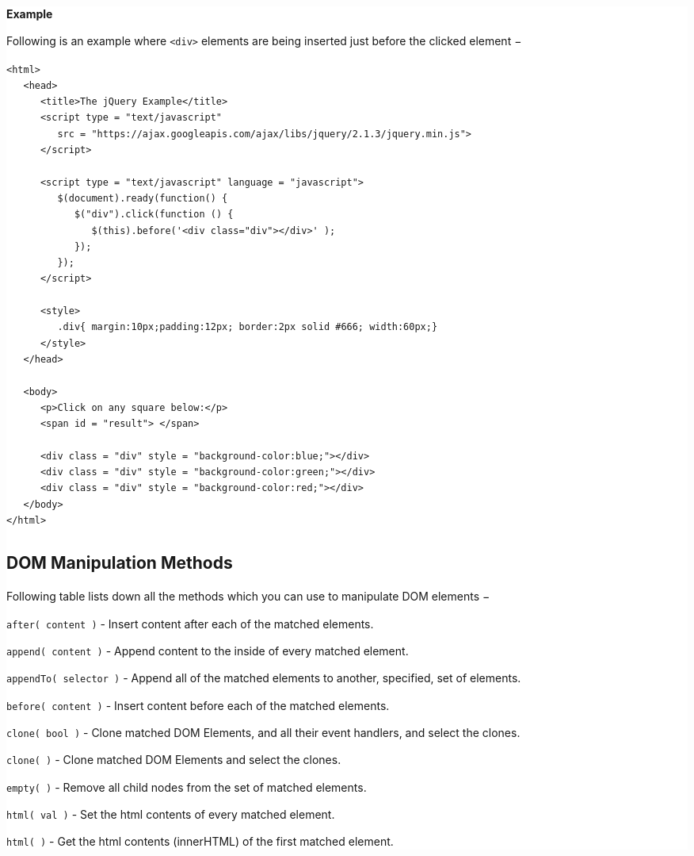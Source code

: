 **Example**

Following is an example where `<div>` elements are being inserted just before the clicked element −
```
<html>
   <head>
      <title>The jQuery Example</title>
      <script type = "text/javascript"
         src = "https://ajax.googleapis.com/ajax/libs/jquery/2.1.3/jquery.min.js">
      </script>

      <script type = "text/javascript" language = "javascript">
         $(document).ready(function() {
            $("div").click(function () {
               $(this).before('<div class="div"></div>' );
            });
         });
      </script>

      <style>
         .div{ margin:10px;padding:12px; border:2px solid #666; width:60px;}
      </style>
   </head>

   <body>
      <p>Click on any square below:</p>
      <span id = "result"> </span>

      <div class = "div" style = "background-color:blue;"></div>
      <div class = "div" style = "background-color:green;"></div>
      <div class = "div" style = "background-color:red;"></div>
   </body>
</html>
```

## DOM Manipulation Methods
Following table lists down all the methods which you can use to manipulate DOM elements −

`after( content )` - Insert content after each of the matched elements.

`append( content )` - Append content to the inside of every matched element.

`appendTo( selector )` - Append all of the matched elements to another, specified, set of elements.

`before( content )` - Insert content before each of the matched elements.

`clone( bool )` - Clone matched DOM Elements, and all their event handlers, and select the clones.

`clone( )` - Clone matched DOM Elements and select the clones.

`empty( )` - Remove all child nodes from the set of matched elements.

`html( val )` - Set the html contents of every matched element.

`html( )` - Get the html contents (innerHTML) of the first matched element.
